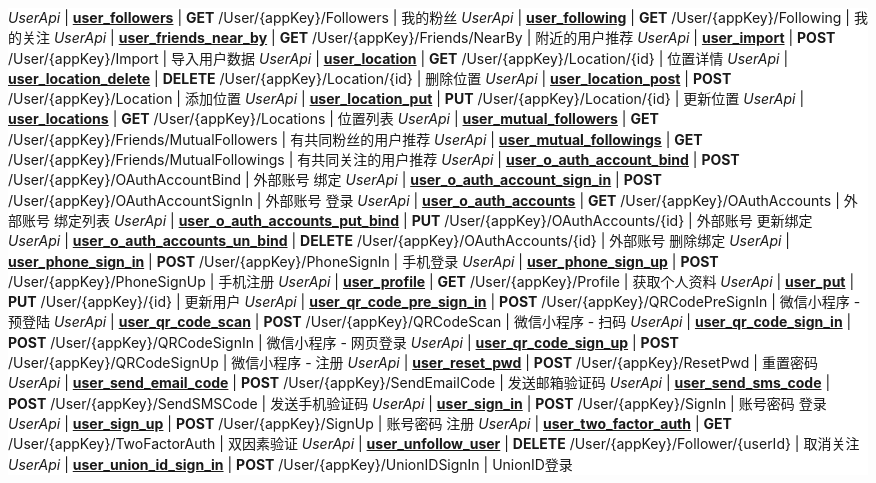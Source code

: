 *UserApi* | [**user_followers**](docs/UserApi.md#user_followers) | **GET** /User/{appKey}/Followers | 我的粉丝
*UserApi* | [**user_following**](docs/UserApi.md#user_following) | **GET** /User/{appKey}/Following | 我的关注
*UserApi* | [**user_friends_near_by**](docs/UserApi.md#user_friends_near_by) | **GET** /User/{appKey}/Friends/NearBy | 附近的用户推荐
*UserApi* | [**user_import**](docs/UserApi.md#user_import) | **POST** /User/{appKey}/Import | 导入用户数据
*UserApi* | [**user_location**](docs/UserApi.md#user_location) | **GET** /User/{appKey}/Location/{id} | 位置详情
*UserApi* | [**user_location_delete**](docs/UserApi.md#user_location_delete) | **DELETE** /User/{appKey}/Location/{id} | 删除位置
*UserApi* | [**user_location_post**](docs/UserApi.md#user_location_post) | **POST** /User/{appKey}/Location | 添加位置
*UserApi* | [**user_location_put**](docs/UserApi.md#user_location_put) | **PUT** /User/{appKey}/Location/{id} | 更新位置
*UserApi* | [**user_locations**](docs/UserApi.md#user_locations) | **GET** /User/{appKey}/Locations | 位置列表
*UserApi* | [**user_mutual_followers**](docs/UserApi.md#user_mutual_followers) | **GET** /User/{appKey}/Friends/MutualFollowers | 有共同粉丝的用户推荐
*UserApi* | [**user_mutual_followings**](docs/UserApi.md#user_mutual_followings) | **GET** /User/{appKey}/Friends/MutualFollowings | 有共同关注的用户推荐
*UserApi* | [**user_o_auth_account_bind**](docs/UserApi.md#user_o_auth_account_bind) | **POST** /User/{appKey}/OAuthAccountBind | 外部账号 绑定
*UserApi* | [**user_o_auth_account_sign_in**](docs/UserApi.md#user_o_auth_account_sign_in) | **POST** /User/{appKey}/OAuthAccountSignIn | 外部账号 登录
*UserApi* | [**user_o_auth_accounts**](docs/UserApi.md#user_o_auth_accounts) | **GET** /User/{appKey}/OAuthAccounts | 外部账号 绑定列表
*UserApi* | [**user_o_auth_accounts_put_bind**](docs/UserApi.md#user_o_auth_accounts_put_bind) | **PUT** /User/{appKey}/OAuthAccounts/{id} | 外部账号 更新绑定
*UserApi* | [**user_o_auth_accounts_un_bind**](docs/UserApi.md#user_o_auth_accounts_un_bind) | **DELETE** /User/{appKey}/OAuthAccounts/{id} | 外部账号 删除绑定
*UserApi* | [**user_phone_sign_in**](docs/UserApi.md#user_phone_sign_in) | **POST** /User/{appKey}/PhoneSignIn | 手机登录
*UserApi* | [**user_phone_sign_up**](docs/UserApi.md#user_phone_sign_up) | **POST** /User/{appKey}/PhoneSignUp | 手机注册
*UserApi* | [**user_profile**](docs/UserApi.md#user_profile) | **GET** /User/{appKey}/Profile | 获取个人资料
*UserApi* | [**user_put**](docs/UserApi.md#user_put) | **PUT** /User/{appKey}/{id} | 更新用户
*UserApi* | [**user_qr_code_pre_sign_in**](docs/UserApi.md#user_qr_code_pre_sign_in) | **POST** /User/{appKey}/QRCodePreSignIn | 微信小程序 - 预登陆
*UserApi* | [**user_qr_code_scan**](docs/UserApi.md#user_qr_code_scan) | **POST** /User/{appKey}/QRCodeScan | 微信小程序 - 扫码
*UserApi* | [**user_qr_code_sign_in**](docs/UserApi.md#user_qr_code_sign_in) | **POST** /User/{appKey}/QRCodeSignIn | 微信小程序 - 网页登录
*UserApi* | [**user_qr_code_sign_up**](docs/UserApi.md#user_qr_code_sign_up) | **POST** /User/{appKey}/QRCodeSignUp | 微信小程序 - 注册
*UserApi* | [**user_reset_pwd**](docs/UserApi.md#user_reset_pwd) | **POST** /User/{appKey}/ResetPwd | 重置密码
*UserApi* | [**user_send_email_code**](docs/UserApi.md#user_send_email_code) | **POST** /User/{appKey}/SendEmailCode | 发送邮箱验证码
*UserApi* | [**user_send_sms_code**](docs/UserApi.md#user_send_sms_code) | **POST** /User/{appKey}/SendSMSCode | 发送手机验证码
*UserApi* | [**user_sign_in**](docs/UserApi.md#user_sign_in) | **POST** /User/{appKey}/SignIn | 账号密码 登录
*UserApi* | [**user_sign_up**](docs/UserApi.md#user_sign_up) | **POST** /User/{appKey}/SignUp | 账号密码 注册
*UserApi* | [**user_two_factor_auth**](docs/UserApi.md#user_two_factor_auth) | **GET** /User/{appKey}/TwoFactorAuth | 双因素验证
*UserApi* | [**user_unfollow_user**](docs/UserApi.md#user_unfollow_user) | **DELETE** /User/{appKey}/Follower/{userId} | 取消关注
*UserApi* | [**user_union_id_sign_in**](docs/UserApi.md#user_union_id_sign_in) | **POST** /User/{appKey}/UnionIDSignIn | UnionID登录